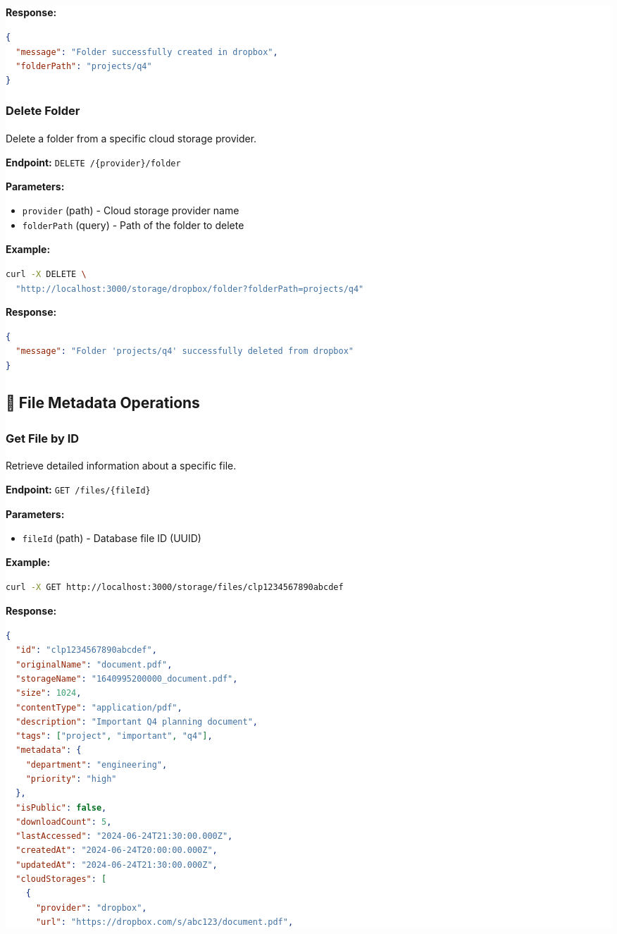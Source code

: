 **Response:**
```json
{
  "message": "Folder successfully created in dropbox",
  "folderPath": "projects/q4"
}
```

### Delete Folder
Delete a folder from a specific cloud storage provider.

**Endpoint:** `DELETE /{provider}/folder`

**Parameters:**
- `provider` (path) - Cloud storage provider name
- `folderPath` (query) - Path of the folder to delete

**Example:**
```bash
curl -X DELETE \
  "http://localhost:3000/storage/dropbox/folder?folderPath=projects/q4"
```

**Response:**
```json
{
  "message": "Folder 'projects/q4' successfully deleted from dropbox"
}
```

## 📄 File Metadata Operations

### Get File by ID
Retrieve detailed information about a specific file.

**Endpoint:** `GET /files/{fileId}`

**Parameters:**
- `fileId` (path) - Database file ID (UUID)

**Example:**
```bash
curl -X GET http://localhost:3000/storage/files/clp1234567890abcdef
```

**Response:**
```json
{
  "id": "clp1234567890abcdef",
  "originalName": "document.pdf",
  "storageName": "1640995200000_document.pdf",
  "size": 1024,
  "contentType": "application/pdf",
  "description": "Important Q4 planning document",
  "tags": ["project", "important", "q4"],
  "metadata": {
    "department": "engineering",
    "priority": "high"
  },
  "isPublic": false,
  "downloadCount": 5,
  "lastAccessed": "2024-06-24T21:30:00.000Z",
  "createdAt": "2024-06-24T20:00:00.000Z",
  "updatedAt": "2024-06-24T21:30:00.000Z",
  "cloudStorages": [
    {
      "provider": "dropbox",
      "url": "https://dropbox.com/s/abc123/document.pdf",
```